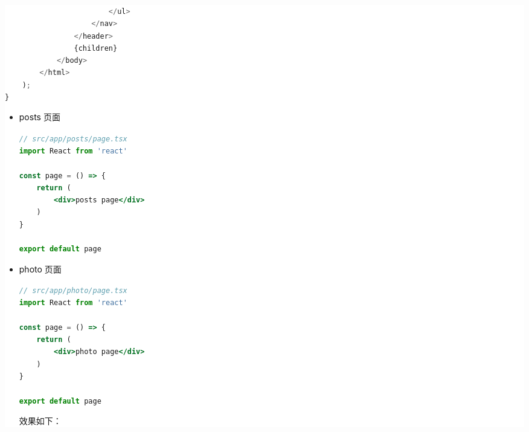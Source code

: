   ```jsx
                          </ul>
                      </nav>
                  </header>
                  {children}
              </body>
          </html>
      );
  }
  ```
- posts 页面
  ```jsx
  // src/app/posts/page.tsx
  import React from 'react'
  
  const page = () => {
      return (
          <div>posts page</div>
      )
  }
  
  export default page
  ```

- photo 页面
  ```jsx
  // src/app/photo/page.tsx
  import React from 'react'
  
  const page = () => {
      return (
          <div>photo page</div>
      )
  }
  
  export default page
  ```
  效果如下：
